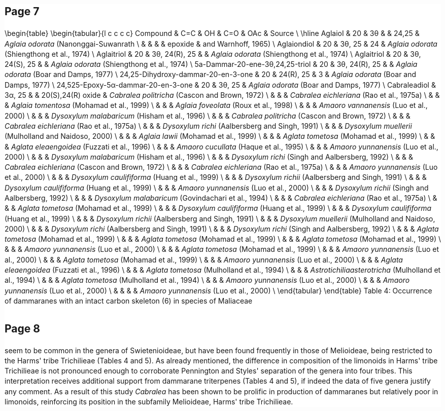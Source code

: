 ## Page 7



\begin{table}
\begin{tabular}{l c c c c} Compound & C=C & OH & C=O & OAc & Source \\ \hline AglaioI & 20 & 3θ & & 24,25 & _Aglaia odorata_ (Nanonggai-Suwanrath \\  & & & & epoxide & and Warnhoff, 1965) \\ Aglaiondiol & 20 & 3θ, 25 & 24 & _Aglaia odorata_ (Shiengthong et al., 1974) \\ Aglaitriol & 20 & 3θ, 24\(R\), 25 & & _Aglaia odorata_ (Shiengthong et al., 1974) \\ Aglaitriol & 20 & 3θ, 24\(S\), 25 & & _Aglaia odorata_ (Shiengthong et al., 1974) \\
5a-Dammar-20-ene-3θ,24,25-triol & 20 & 3θ, 24\(R\), 25 & & _Aglaia odorata_ (Boar and Damps, 1977) \\
24,25-Dihydroxy-dammar-20-en-3-one & 20 & 24\(R\), 25 & 3 & _Aglaia odorata_ (Boar and Damps, 1977) \\
24,525-Epoxy-5α-dammar-20-en-3-one & 20 & 3θ, 25 & _Aglaia odorata_ (Boar and Damps, 1977) \\ Cabraleadiol & 3α, 25 & & 20\(S\),24\(R\) oxide & _Cabralea politricha_ (Cascon and Brown, 1972) \\  & & & _Cabralea eichleriana_ (Rao et al., 1975a) \\  & & & _Aglaia tomentosa_ (Mohamad et al., 1999) \\  & & & _Aglaia foveolata_ (Roux et al., 1998) \\  & & & _Amaoro vannanensis_ (Luo et al., 2000) \\  & & & _Dysoxylum malabaricum_ (Hisham et al., 1996) \\  & & & _Cabralea politricha_ (Cascon and Brown, 1972) \\  & & & _Cabralea eichleriana_ (Rao et al., 1975a) \\  & & & _Dysoxylum richi_ (Aalbersberg and Singh, 1991) \\  & & & _Dysoxylum muellerii_ (Mulholland and Naidoso, 2000) \\  & & & _Aglaia lawii_ (Mohamad et al., 1999) \\  & & & _Aglata tometosa_ (Mohamad et al., 1999) \\  & & & _Aglata eleaengoidea_ (Fuzzati et al., 1996) \\  & & & _Amaoro cucullata_ (Haque et al., 1995) \\  & & & _Amaoro yunnanensis_ (Luo et al., 2000) \\  & & & _Dysoxylum malabaricum_ (Hisham et al., 1996) \\  & & & _Dysoxylum richi_ (Singh and Aalbersberg, 1992) \\  & & & _Cabralea eichleriana_ (Cascon and Brown, 1972) \\  & & & _Cabralea eichleriana_ (Rao et al., 1975a) \\  & & & _Amaoro yunnanensis_ (Luo et al., 2000) \\  & & & _Dysoxylum caulififorma_ (Huang et al., 1999) \\  & & & _Dysoxylum richii_ (Aalbersberg and Singh, 1991) \\  & & & _Dysoxylum caulififorma_ (Huang et al., 1999) \\  & & & _Amaoro yunnanensis_ (Luo et al., 2000) \\  & & & _Dysoxylum richii_ (Singh and Aalbersberg, 1992) \\  & & & _Dysoxylum malabaricum_ (Govindachari et al., 1994) \\  & & & _Cabralea eichleriana_ (Rao et al., 1975a) \\  & & & _Aglata tometosa_ (Mohamad et al., 1999) \\  & & & _Dysoxylum caulififorma_ (Huang et al., 1999) \\  & & & _Dysoxylum caulififorma_ (Huang et al., 1999) \\  & & & _Dysoxylum richii_ (Aalbersberg and Singh, 1991) \\  & & & _Dysoxylum muellerii_ (Mulholland and Naidoso, 2000) \\  & & & _Dysoxylum richi_ (Aalbersberg and Singh, 1991) \\  & & & _Dysoxylum richi_ (Singh and Aalbersberg, 1992) \\  & & & _Aglata tometosa_ (Mohamad et al., 1999) \\  & & & _Aglata tometosa_ (Mohamad et al., 1999) \\  & & & _Aglata tometosa_ (Mohamad et al., 1999) \\  & & & _Amaoro yunnanensis_ (Luo et al., 2000) \\  & & & _Aglata tometosa_ (Mohamad et al., 1999) \\  & & & _Amaoro yunnanensis_ (Luo et al., 2000) \\  & & & _Aglata tometosa_ (Mohamad et al., 1999) \\  & & & _Amaoro yunnanensis_ (Luo et al., 2000) \\  & & & _Aglata eleaengoidea_ (Fuzzati et al., 1996) \\  & & & _Aglata tometosa_ (Mulholland et al., 1994) \\  & & & _Astrotichiliaasterotricha_ (Mulholland et al., 1994) \\  & & & _Aglata tometosa_ (Mulholland et al., 1994) \\  & & & _Amaoro yunnanensis_ (Luo et al., 2000) \\  & & & _Amaoro yunnanensis_ (Luo et al., 2000) \\  & & & & _Amaoro yunnanensis_ (Luo et al., 2000) \\ \end{tabular}
\end{table}
Table 4: Occurrence of dammaranes with an intact carbon skeleton (6) in species of Maliaceae

## Page 8

seem to be common in the genera of Swietenioideae, but have been found frequently in those of Melioideae, being restricted to the Harms' tribe Trichilieae (Tables 4 and 5). As already mentioned, the difference in composition of the limonoids in Harms' tribe Trichilieae is not pronounced enough to corroborate Pennington and Styles' separation of the genera into four tribes. This interpretation receives additional support from dammarane triterpenes (Tables 4 and 5), if indeed the data of five genera justify any comment. As a result of this study _Cabralea_ has been shown to be prolific in production of dammaranes but relatively poor in limonoids, reinforcing its position in the subfamily Melioideae, Harms' tribe Trichilieae.
